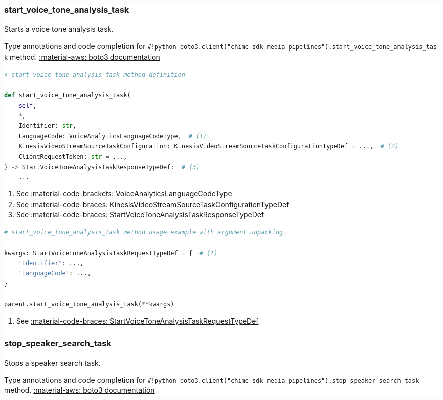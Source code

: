 ### start\_voice\_tone\_analysis\_task

Starts a voice tone analysis task.

Type annotations and code completion for `#!python boto3.client("chime-sdk-media-pipelines").start_voice_tone_analysis_task` method.
[:material-aws: boto3 documentation](https://boto3.amazonaws.com/v1/documentation/api/latest/reference/services/chime-sdk-media-pipelines/client/start_voice_tone_analysis_task.html)

```python
# start_voice_tone_analysis_task method definition

def start_voice_tone_analysis_task(
    self,
    *,
    Identifier: str,
    LanguageCode: VoiceAnalyticsLanguageCodeType,  # (1)
    KinesisVideoStreamSourceTaskConfiguration: KinesisVideoStreamSourceTaskConfigurationTypeDef = ...,  # (2)
    ClientRequestToken: str = ...,
) -> StartVoiceToneAnalysisTaskResponseTypeDef:  # (3)
    ...
```

1. See [:material-code-brackets: VoiceAnalyticsLanguageCodeType](./literals.md#voiceanalyticslanguagecodetype)
2. See [:material-code-braces: KinesisVideoStreamSourceTaskConfigurationTypeDef](./type_defs.md#kinesisvideostreamsourcetaskconfigurationtypedef)
3. See [:material-code-braces: StartVoiceToneAnalysisTaskResponseTypeDef](./type_defs.md#startvoicetoneanalysistaskresponsetypedef)


```python
# start_voice_tone_analysis_task method usage example with argument unpacking

kwargs: StartVoiceToneAnalysisTaskRequestTypeDef = {  # (1)
    "Identifier": ...,
    "LanguageCode": ...,
}

parent.start_voice_tone_analysis_task(**kwargs)
```

1. See [:material-code-braces: StartVoiceToneAnalysisTaskRequestTypeDef](./type_defs.md#startvoicetoneanalysistaskrequesttypedef)

### stop\_speaker\_search\_task

Stops a speaker search task.

Type annotations and code completion for `#!python boto3.client("chime-sdk-media-pipelines").stop_speaker_search_task` method.
[:material-aws: boto3 documentation](https://boto3.amazonaws.com/v1/documentation/api/latest/reference/services/chime-sdk-media-pipelines/client/stop_speaker_search_task.html)
